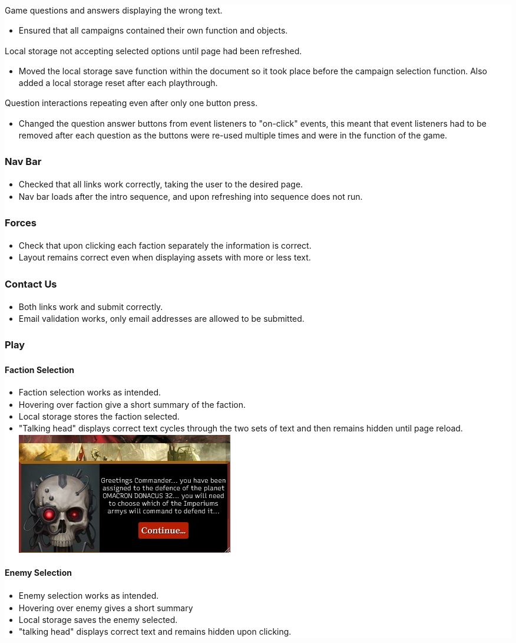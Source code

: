 Game questions and answers displaying the wrong text.
- Ensured that all campaigns contained their own function and objects.

Local storage not accepting selected options until page had been refreshed.
- Moved the local storage save function within the document so it took place before the campaign selection function. Also added a local storage reset after each playthrough.

Question interactions repeating even after only one button press.
- Changed the question answer buttons from event listeners to "on-click" events, this meant that event listeners had to be removed after each question as the buttons were re-used multiple times
    and were in the function of the game.




### Nav Bar
- Checked that all links work correctly, taking the user to the desired page.
- Nav bar loads after the intro sequence, and upon refreshing into sequence does not run.

### Forces
- Check that upon clicking each faction separately the information is correct.
- Layout remains correct even when displaying assets with more or less text.

### Contact Us
- Both links work and submit correctly.
- Email validation works, only email addresses are allowed to be submitted.

### Play
#### Faction Selection
- Faction selection works as intended.
- Hovering over faction give a short summary of the faction.
- Local storage stores the faction selected.
- "Talking head" displays correct text cycles through the two sets of text and then remains hidden until page reload.
![TalkingHead](/assets/readme/talkinghead.jpg)

#### Enemy Selection
- Enemy selection works as intended.
- Hovering over enemy gives a short summary
- Local storage saves the enemy selected.
- "talking head" displays correct text and remains hidden upon clicking.
